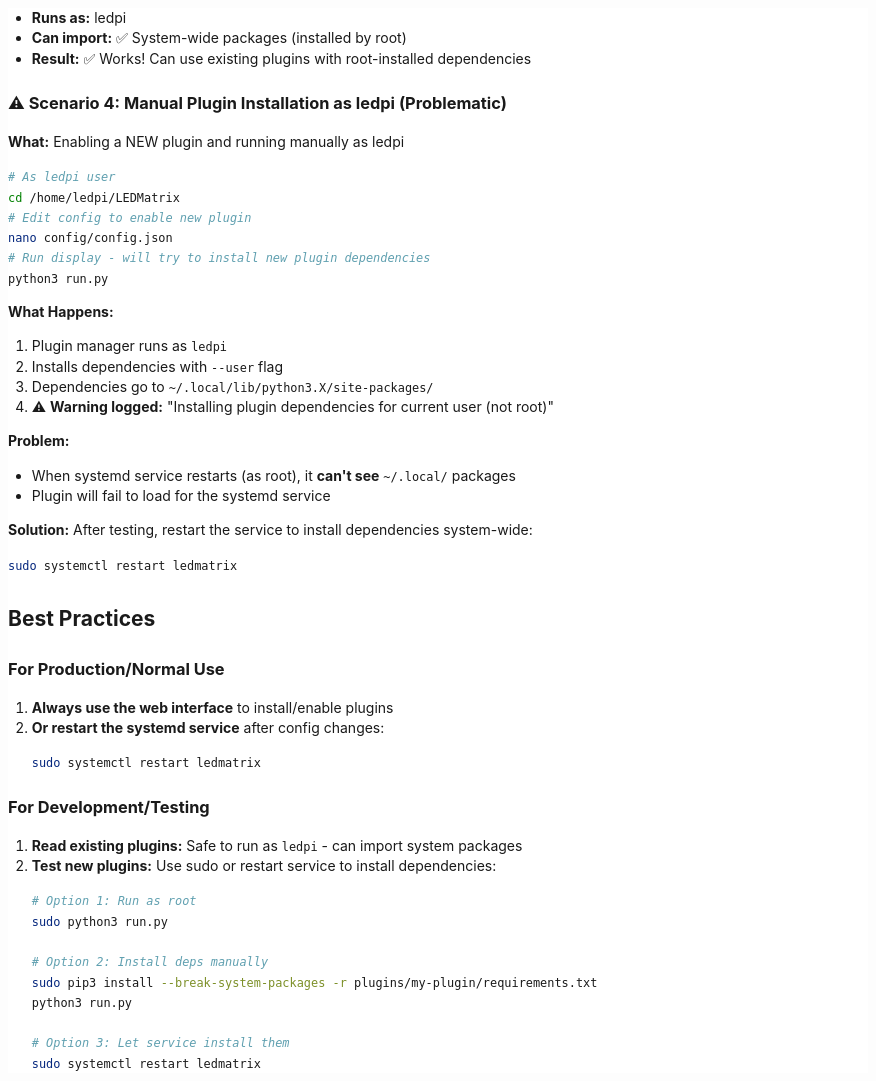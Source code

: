 - **Runs as:** ledpi
- **Can import:** ✅ System-wide packages (installed by root)
- **Result:** ✅ Works! Can use existing plugins with root-installed dependencies

### ⚠️ Scenario 4: Manual Plugin Installation as ledpi (Problematic)

**What:** Enabling a NEW plugin and running manually as ledpi

```bash
# As ledpi user
cd /home/ledpi/LEDMatrix
# Edit config to enable new plugin
nano config/config.json
# Run display - will try to install new plugin dependencies
python3 run.py
```

**What Happens:**
1. Plugin manager runs as `ledpi`
2. Installs dependencies with `--user` flag
3. Dependencies go to `~/.local/lib/python3.X/site-packages/`
4. ⚠️ **Warning logged:** "Installing plugin dependencies for current user (not root)"

**Problem:**
- When systemd service restarts (as root), it **can't see** `~/.local/` packages
- Plugin will fail to load for the systemd service

**Solution:**
After testing, restart the service to install dependencies system-wide:
```bash
sudo systemctl restart ledmatrix
```

## Best Practices

### For Production/Normal Use

1. **Always use the web interface** to install/enable plugins
2. **Or restart the systemd service** after config changes:
   ```bash
   sudo systemctl restart ledmatrix
   ```

### For Development/Testing

1. **Read existing plugins:** Safe to run as `ledpi` - can import system packages
2. **Test new plugins:** Use sudo or restart service to install dependencies:
   ```bash
   # Option 1: Run as root
   sudo python3 run.py
   
   # Option 2: Install deps manually
   sudo pip3 install --break-system-packages -r plugins/my-plugin/requirements.txt
   python3 run.py
   
   # Option 3: Let service install them
   sudo systemctl restart ledmatrix
   ```
